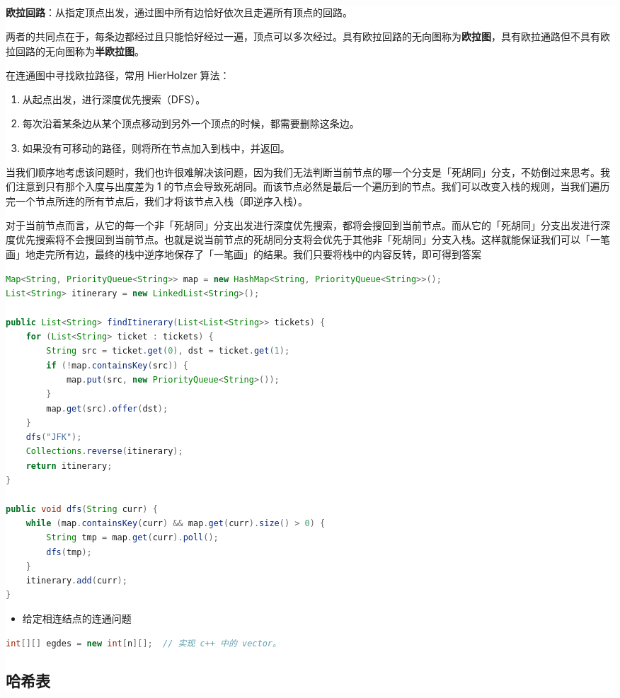 **欧拉回路**：从指定顶点出发，通过图中所有边恰好依次且走遍所有顶点的回路。

两者的共同点在于，每条边都经过且只能恰好经过一遍，顶点可以多次经过。具有欧拉回路的无向图称为**欧拉图**，具有欧拉通路但不具有欧拉回路的无向图称为**半欧拉图**。



在连通图中寻找欧拉路径，常用 HierHolzer 算法：

1. 从起点出发，进行深度优先搜索（DFS）。

2. 每次沿着某条边从某个顶点移动到另外一个顶点的时候，都需要删除这条边。

3. 如果没有可移动的路径，则将所在节点加入到栈中，并返回。


当我们顺序地考虑该问题时，我们也许很难解决该问题，因为我们无法判断当前节点的哪一个分支是「死胡同」分支，不妨倒过来思考。我们注意到只有那个入度与出度差为 1 的节点会导致死胡同。而该节点必然是最后一个遍历到的节点。我们可以改变入栈的规则，当我们遍历完一个节点所连的所有节点后，我们才将该节点入栈（即逆序入栈）。

对于当前节点而言，从它的每一个非「死胡同」分支出发进行深度优先搜索，都将会搜回到当前节点。而从它的「死胡同」分支出发进行深度优先搜索将不会搜回到当前节点。也就是说当前节点的死胡同分支将会优先于其他非「死胡同」分支入栈。这样就能保证我们可以「一笔画」地走完所有边，最终的栈中逆序地保存了「一笔画」的结果。我们只要将栈中的内容反转，即可得到答案

```java
Map<String, PriorityQueue<String>> map = new HashMap<String, PriorityQueue<String>>();
List<String> itinerary = new LinkedList<String>();

public List<String> findItinerary(List<List<String>> tickets) {
    for (List<String> ticket : tickets) {
        String src = ticket.get(0), dst = ticket.get(1);
        if (!map.containsKey(src)) {
            map.put(src, new PriorityQueue<String>());
        }
        map.get(src).offer(dst);
    }
    dfs("JFK");
    Collections.reverse(itinerary);
    return itinerary;
}

public void dfs(String curr) {
    while (map.containsKey(curr) && map.get(curr).size() > 0) {
        String tmp = map.get(curr).poll();
        dfs(tmp);
    }
    itinerary.add(curr);
}
```



* 给定相连结点的连通问题

```java
int[][] egdes = new int[n][];  // 实现 c++ 中的 vector。
```





## 哈希表
